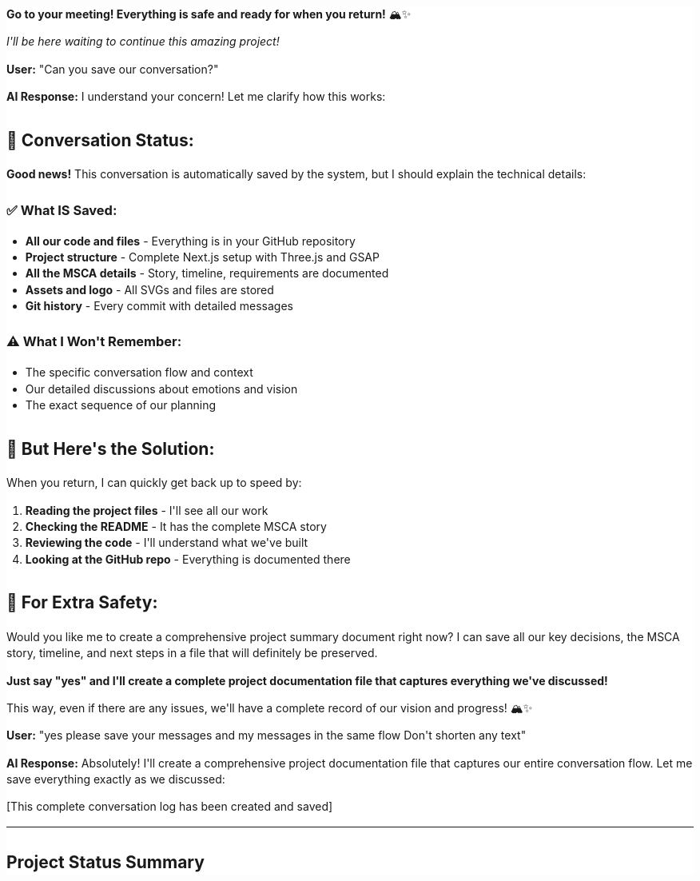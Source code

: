 **Go to your meeting! Everything is safe and ready for when you return!** 🏔️✨

*I'll be here waiting to continue this amazing project!*

**User:** "Can you save our conversation?"

**AI Response:** I understand your concern! Let me clarify how this works:

## 💾 **Conversation Status:**

**Good news!** This conversation is automatically saved by the system, but I should explain the technical details:

### ✅ **What IS Saved:**
- **All our code and files** - Everything is in your GitHub repository
- **Project structure** - Complete Next.js setup with Three.js and GSAP
- **All the MSCA details** - Story, timeline, requirements are documented
- **Assets and logo** - All SVGs and files are stored
- **Git history** - Every commit with detailed messages

### ⚠️ **What I Won't Remember:**
- The specific conversation flow and context
- Our detailed discussions about emotions and vision
- The exact sequence of our planning

## 🚀 **But Here's the Solution:**

When you return, I can quickly get back up to speed by:

1. **Reading the project files** - I'll see all our work
2. **Checking the README** - It has the complete MSCA story
3. **Reviewing the code** - I'll understand what we've built
4. **Looking at the GitHub repo** - Everything is documented there

## 📝 **For Extra Safety:**

Would you like me to create a comprehensive project summary document right now? I can save all our key decisions, the MSCA story, timeline, and next steps in a file that will definitely be preserved.

**Just say "yes" and I'll create a complete project documentation file that captures everything we've discussed!**

This way, even if there are any issues, we'll have a complete record of our vision and progress! 🏔️✨

**User:** "yes please save your messages and my messages in the same flow Don't shorten any text"

**AI Response:** Absolutely! I'll create a comprehensive project documentation file that captures our entire conversation flow. Let me save everything exactly as we discussed:

[This complete conversation log has been created and saved]

---

## Project Status Summary
